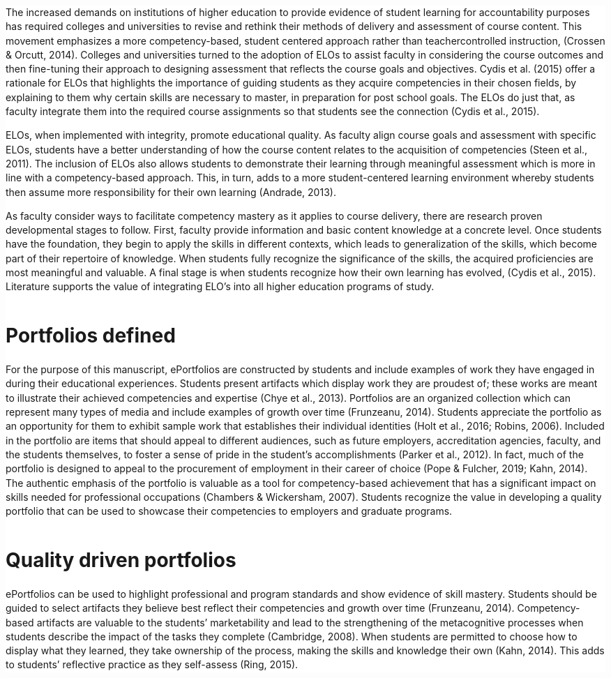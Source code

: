The increased demands on institutions of higher education to provide evidence of student learning for accountability purposes has required colleges and universities to revise and rethink their methods of delivery and assessment of course content. This movement emphasizes a more competency-based, student centered approach rather than teachercontrolled instruction, (Crossen & Orcutt, 2014). Colleges and universities turned to the adoption of ELOs to assist faculty in considering the course outcomes and then fine-tuning their approach to designing assessment that reflects the course goals and objectives. Cydis et al. (2015) offer a rationale for ELOs that highlights the importance of guiding students as they acquire competencies in their chosen fields, by explaining to them why certain skills are necessary to master, in preparation for post school goals. The ELOs do just that, as faculty integrate them into the required course assignments so that students see the connection (Cydis et al., 2015).

ELOs, when implemented with integrity, promote educational quality. As faculty align course goals and assessment with specific ELOs, students have a better understanding of how the course content relates to the acquisition of competencies (Steen et al., 2011). The inclusion of ELOs also allows students to demonstrate their learning through meaningful assessment which is more in line with a competency-based approach. This, in turn, adds to a more student-centered learning environment whereby students then assume more responsibility for their own learning (Andrade, 2013).

As faculty consider ways to facilitate competency mastery as it applies to course delivery, there are research proven developmental stages to follow. First, faculty provide information and basic content knowledge at a concrete level. Once students have the foundation, they begin to apply the skills in different contexts, which leads to generalization of the skills, which become part of their repertoire of knowledge. When students fully recognize the significance of the skills, the acquired proficiencies are most meaningful and valuable. A final stage is when students recognize how their own learning has evolved, (Cydis et al., 2015). Literature supports the value of integrating ELO’s into all higher education programs of study.

# Portfolios defined

For the purpose of this manuscript, ePortfolios are constructed by students and include examples of work they have engaged in during their educational experiences. Students present artifacts which display work they are proudest of; these works are meant to illustrate their achieved competencies and expertise (Chye et al., 2013). Portfolios are an organized collection which can represent many types of media and include examples of growth over time (Frunzeanu, 2014). Students appreciate the portfolio as an opportunity for them to exhibit sample work that establishes their individual identities (Holt et al., 2016; Robins, 2006). Included in the portfolio are items that should appeal to different audiences, such as future employers, accreditation agencies, faculty, and the students themselves, to foster a sense of pride in the student’s accomplishments (Parker et al., 2012). In fact, much of the portfolio is designed to appeal to the procurement of employment in their career of choice (Pope & Fulcher, 2019; Kahn, 2014). The authentic emphasis of the portfolio is valuable as a tool for competency-based achievement that has a significant impact on skills needed for professional occupations (Chambers & Wickersham, 2007). Students recognize the value in developing a quality portfolio that can be used to showcase their competencies to employers and graduate programs.

# Quality driven portfolios

ePortfolios can be used to highlight professional and program standards and show evidence of skill mastery. Students should be guided to select artifacts they believe best reflect their competencies and growth over time (Frunzeanu, 2014). Competency-based artifacts are valuable to the students’ marketability and lead to the strengthening of the metacognitive processes when students describe the impact of the tasks they complete (Cambridge, 2008). When students are permitted to choose how to display what they learned, they take ownership of the process, making the skills and knowledge their own (Kahn, 2014). This adds to students’ reflective practice as they self-assess (Ring, 2015).
